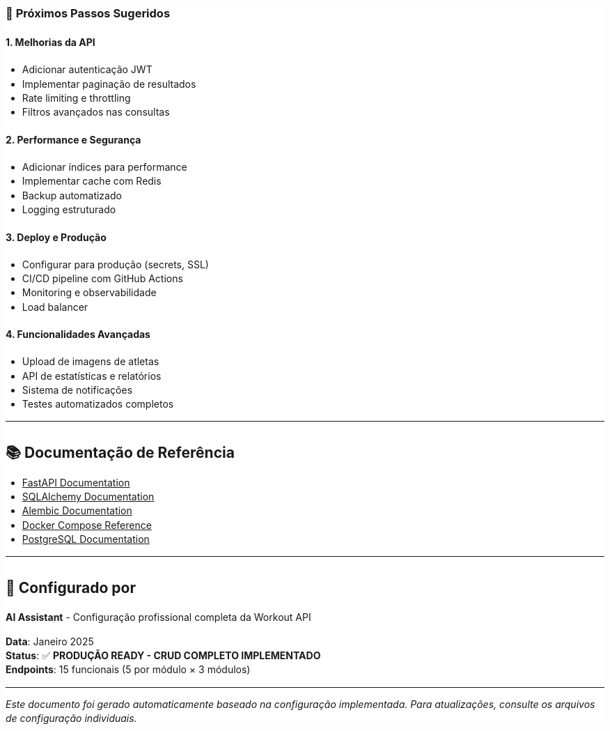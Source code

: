 ### 🚧 **Próximos Passos Sugeridos**

#### **1. Melhorias da API**

- Adicionar autenticação JWT
- Implementar paginação de resultados
- Rate limiting e throttling
- Filtros avançados nas consultas

#### **2. Performance e Segurança**

- Adicionar índices para performance
- Implementar cache com Redis
- Backup automatizado
- Logging estruturado

#### **3. Deploy e Produção**

- Configurar para produção (secrets, SSL)
- CI/CD pipeline com GitHub Actions
- Monitoring e observabilidade
- Load balancer

#### **4. Funcionalidades Avançadas**

- Upload de imagens de atletas
- API de estatísticas e relatórios
- Sistema de notificações
- Testes automatizados completos

---

## 📚 Documentação de Referência

- [FastAPI Documentation](https://fastapi.tiangolo.com/)
- [SQLAlchemy Documentation](https://docs.sqlalchemy.org/)
- [Alembic Documentation](https://alembic.sqlalchemy.org/)
- [Docker Compose Reference](https://docs.docker.com/compose/)
- [PostgreSQL Documentation](https://www.postgresql.org/docs/)

---

## 👥 Configurado por

**AI Assistant** - Configuração profissional completa da Workout API

**Data**: Janeiro 2025  
**Status**: ✅ **PRODUÇÃO READY - CRUD COMPLETO IMPLEMENTADO**  
**Endpoints**: 15 funcionais (5 por módulo × 3 módulos)

---

_Este documento foi gerado automaticamente baseado na configuração implementada. Para atualizações, consulte os arquivos de configuração individuais._
